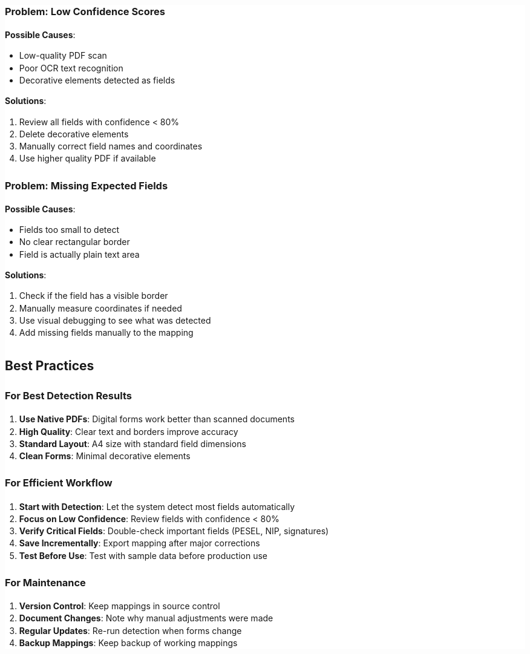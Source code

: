 ### Problem: Low Confidence Scores

**Possible Causes**:

- Low-quality PDF scan
- Poor OCR text recognition
- Decorative elements detected as fields

**Solutions**:

1. Review all fields with confidence < 80%
2. Delete decorative elements
3. Manually correct field names and coordinates
4. Use higher quality PDF if available

### Problem: Missing Expected Fields

**Possible Causes**:

- Fields too small to detect
- No clear rectangular border
- Field is actually plain text area

**Solutions**:

1. Check if the field has a visible border
2. Manually measure coordinates if needed
3. Use visual debugging to see what was detected
4. Add missing fields manually to the mapping

## Best Practices

### For Best Detection Results

1. **Use Native PDFs**: Digital forms work better than scanned documents
2. **High Quality**: Clear text and borders improve accuracy
3. **Standard Layout**: A4 size with standard field dimensions
4. **Clean Forms**: Minimal decorative elements

### For Efficient Workflow

1. **Start with Detection**: Let the system detect most fields automatically
2. **Focus on Low Confidence**: Review fields with confidence < 80%
3. **Verify Critical Fields**: Double-check important fields (PESEL, NIP, signatures)
4. **Save Incrementally**: Export mapping after major corrections
5. **Test Before Use**: Test with sample data before production use

### For Maintenance

1. **Version Control**: Keep mappings in source control
2. **Document Changes**: Note why manual adjustments were made
3. **Regular Updates**: Re-run detection when forms change
4. **Backup Mappings**: Keep backup of working mappings
